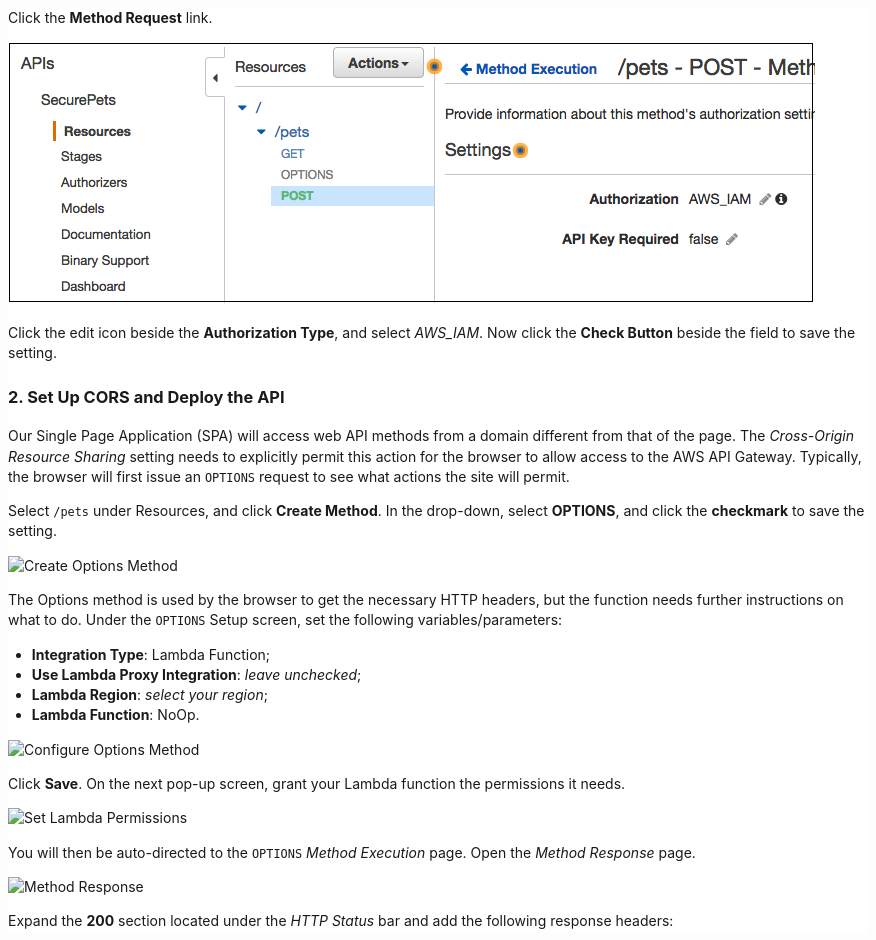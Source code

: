 Click the **Method Request** link.

![Set Authorization Settings for Method](/media/articles/integrations/aws-api-gateway/part-2/auth-settings.png)

Click the edit icon beside the **Authorization Type**, and select *AWS_IAM*. Now click the **Check Button** beside the field to save the setting.

### 2. Set Up CORS and Deploy the API

Our Single Page Application (SPA) will access web API methods from a domain different from that of the page. The *Cross-Origin Resource Sharing* setting needs to explicitly permit this action for the browser to allow access to the AWS API Gateway. Typically, the browser will first issue an `OPTIONS` request to see what actions the site will permit.

Select `/pets` under Resources, and click **Create Method**. In the drop-down, select **OPTIONS**, and click the **checkmark** to save the setting.

![Create Options Method](/media/articles/integrations/aws-api-gateway/part-2/create-options-method.png)

The Options method is used by the browser to get the necessary HTTP headers, but the function needs further instructions on what to do. Under the `OPTIONS` Setup screen, set the following variables/parameters:

* **Integration Type**: Lambda Function;
* **Use Lambda Proxy Integration**: *leave unchecked*;
* **Lambda Region**: *select your region*;
* **Lambda Function**: NoOp.

![Configure Options Method](/media/articles/integrations/aws-api-gateway/part-2/config-options-method.png)

Click **Save**. On the next pop-up screen, grant your Lambda function the permissions it needs.

![Set Lambda Permissions](/media/articles/integrations/aws-api-gateway/part-2/permissions.png)

You will then be auto-directed to the `OPTIONS` *Method Execution* page. Open the *Method Response* page.

![Method Response](/media/articles/integrations/aws-api-gateway/part-2/method-response.png)

Expand the **200** section located under the *HTTP Status* bar and add the following response headers:
